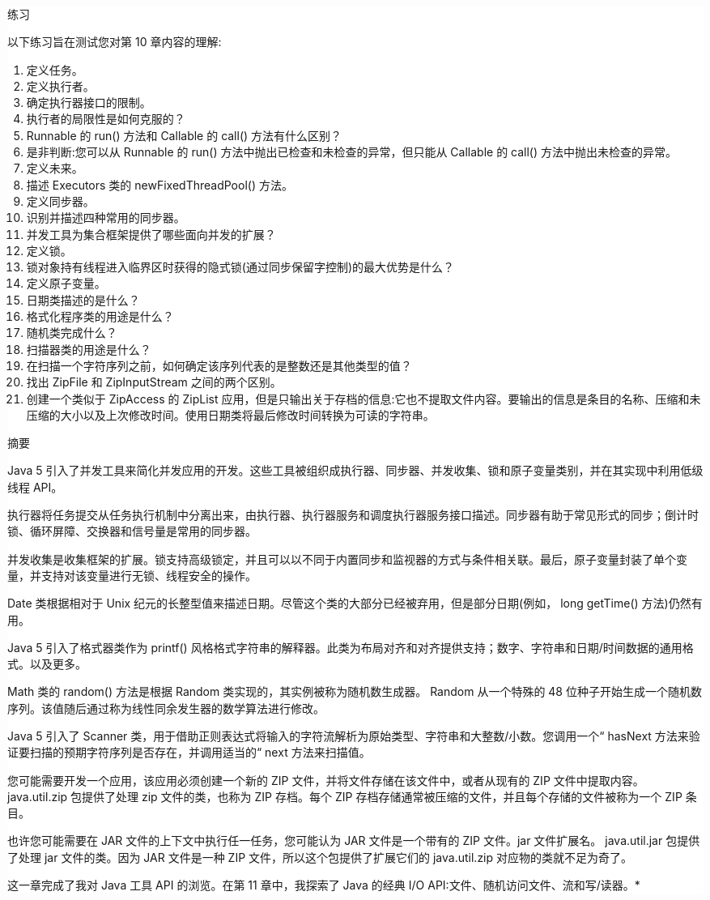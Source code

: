 练习

以下练习旨在测试您对第 10 章内容的理解:

1.  定义任务。
2.  定义执行者。
3.  确定执行器接口的限制。
4.  执行者的局限性是如何克服的？
5.  Runnable 的 run() 方法和 Callable 的 call() 方法有什么区别？
6.  是非判断:您可以从 Runnable 的 run() 方法中抛出已检查和未检查的异常，但只能从 Callable 的 call() 方法中抛出未检查的异常。
7.  定义未来。
8.  描述 Executors 类的 newFixedThreadPool() 方法。
9.  定义同步器。
10.  识别并描述四种常用的同步器。
11.  并发工具为集合框架提供了哪些面向并发的扩展？
12.  定义锁。
13.  锁对象持有线程进入临界区时获得的隐式锁(通过同步保留字控制)的最大优势是什么？
14.  定义原子变量。
15.  日期类描述的是什么？
16.  格式化程序类的用途是什么？
17.  随机类完成什么？
18.  扫描器类的用途是什么？
19.  在扫描一个字符序列之前，如何确定该序列代表的是整数还是其他类型的值？
20.  找出 ZipFile 和 ZipInputStream 之间的两个区别。
21.  创建一个类似于 ZipAccess 的 ZipList 应用，但是只输出关于存档的信息:它也不提取文件内容。要输出的信息是条目的名称、压缩和未压缩的大小以及上次修改时间。使用日期类将最后修改时间转换为可读的字符串。

摘要

Java 5 引入了并发工具来简化并发应用的开发。这些工具被组织成执行器、同步器、并发收集、锁和原子变量类别，并在其实现中利用低级线程 API。

执行器将任务提交从任务执行机制中分离出来，由执行器、执行器服务和调度执行器服务接口描述。同步器有助于常见形式的同步；倒计时锁、循环屏障、交换器和信号量是常用的同步器。

并发收集是收集框架的扩展。锁支持高级锁定，并且可以以不同于内置同步和监视器的方式与条件相关联。最后，原子变量封装了单个变量，并支持对该变量进行无锁、线程安全的操作。

Date 类根据相对于 Unix 纪元的长整型值来描述日期。尽管这个类的大部分已经被弃用，但是部分日期(例如， long getTime() 方法)仍然有用。

Java 5 引入了格式器类作为 printf() 风格格式字符串的解释器。此类为布局对齐和对齐提供支持；数字、字符串和日期/时间数据的通用格式。以及更多。

Math 类的 random() 方法是根据 Random 类实现的，其实例被称为随机数生成器。 Random 从一个特殊的 48 位种子开始生成一个随机数序列。该值随后通过称为线性同余发生器的数学算法进行修改。

Java 5 引入了 Scanner 类，用于借助正则表达式将输入的字符流解析为原始类型、字符串和大整数/小数。您调用一个“ hasNext 方法来验证要扫描的预期字符序列是否存在，并调用适当的“ next 方法来扫描值。

您可能需要开发一个应用，该应用必须创建一个新的 ZIP 文件，并将文件存储在该文件中，或者从现有的 ZIP 文件中提取内容。 java.util.zip 包提供了处理 zip 文件的类，也称为 ZIP 存档。每个 ZIP 存档存储通常被压缩的文件，并且每个存储的文件被称为一个 ZIP 条目。

也许您可能需要在 JAR 文件的上下文中执行任一任务，您可能认为 JAR 文件是一个带有的 ZIP 文件。jar 文件扩展名。 java.util.jar 包提供了处理 jar 文件的类。因为 JAR 文件是一种 ZIP 文件，所以这个包提供了扩展它们的 java.util.zip 对应物的类就不足为奇了。

这一章完成了我对 Java 工具 API 的浏览。在第 11 章中，我探索了 Java 的经典 I/O API:文件、随机访问文件、流和写/读器。*